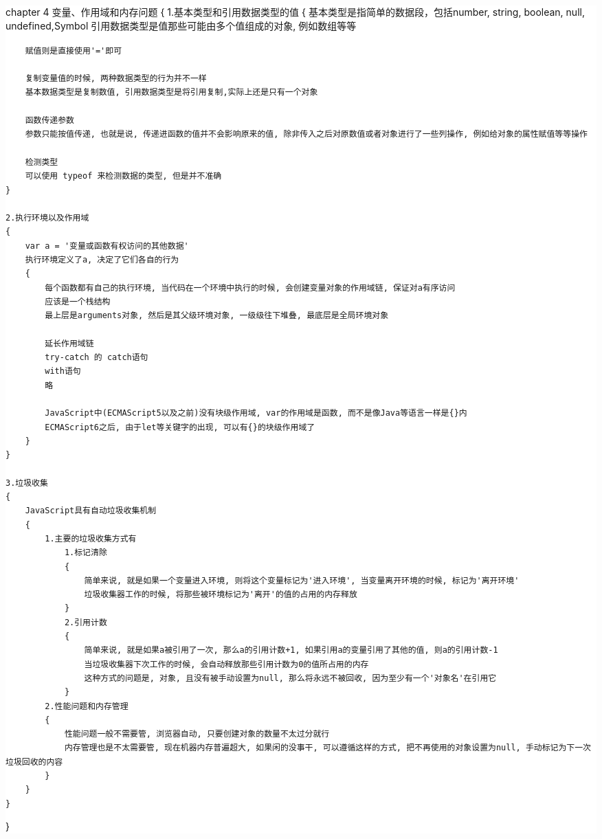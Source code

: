 chapter 4
变量、作用域和内存问题
{
    1.基本类型和引用数据类型的值
    {
        基本类型是指简单的数据段，包括number, string, boolean, null, undefined,Symbol
        引用数据类型是值那些可能由多个值组成的对象, 例如数组等等

        赋值则是直接使用'='即可

        复制变量值的时候, 两种数据类型的行为并不一样
        基本数据类型是复制数值, 引用数据类型是将引用复制,实际上还是只有一个对象

        函数传递参数
        参数只能按值传递, 也就是说, 传递进函数的值并不会影响原来的值, 除非传入之后对原数值或者对象进行了一些列操作, 例如给对象的属性赋值等等操作

        检测类型
        可以使用 typeof 来检测数据的类型, 但是并不准确
    }

    2.执行环境以及作用域
    {
        var a = '变量或函数有权访问的其他数据'
        执行环境定义了a, 决定了它们各自的行为
        {
            每个函数都有自己的执行环境, 当代码在一个环境中执行的时候, 会创建变量对象的作用域链, 保证对a有序访问
            应该是一个栈结构
            最上层是arguments对象, 然后是其父级环境对象, 一级级往下堆叠, 最底层是全局环境对象

            延长作用域链
            try-catch 的 catch语句
            with语句
            略

            JavaScript中(ECMAScript5以及之前)没有块级作用域, var的作用域是函数, 而不是像Java等语言一样是{}内
            ECMAScript6之后, 由于let等关键字的出现, 可以有{}的块级作用域了
        }
    }

    3.垃圾收集
    {
        JavaScript具有自动垃圾收集机制
        {
            1.主要的垃圾收集方式有
                1.标记清除
                {
                    简单来说, 就是如果一个变量进入环境, 则将这个变量标记为'进入环境', 当变量离开环境的时候, 标记为'离开环境'
                    垃圾收集器工作的时候, 将那些被环境标记为'离开'的值的占用的内存释放
                }
                2.引用计数
                {
                    简单来说, 就是如果a被引用了一次, 那么a的引用计数+1, 如果引用a的变量引用了其他的值, 则a的引用计数-1
                    当垃圾收集器下次工作的时候, 会自动释放那些引用计数为0的值所占用的内存
                    这种方式的问题是, 对象, 且没有被手动设置为null, 那么将永远不被回收, 因为至少有一个'对象名'在引用它
                }
            2.性能问题和内存管理
            {
                性能问题一般不需要管, 浏览器自动, 只要创建对象的数量不太过分就行
                内存管理也是不太需要管, 现在机器内存普遍超大, 如果闲的没事干, 可以遵循这样的方式, 把不再使用的对象设置为null, 手动标记为下一次垃圾回收的内容
            }
        }
    }
}
